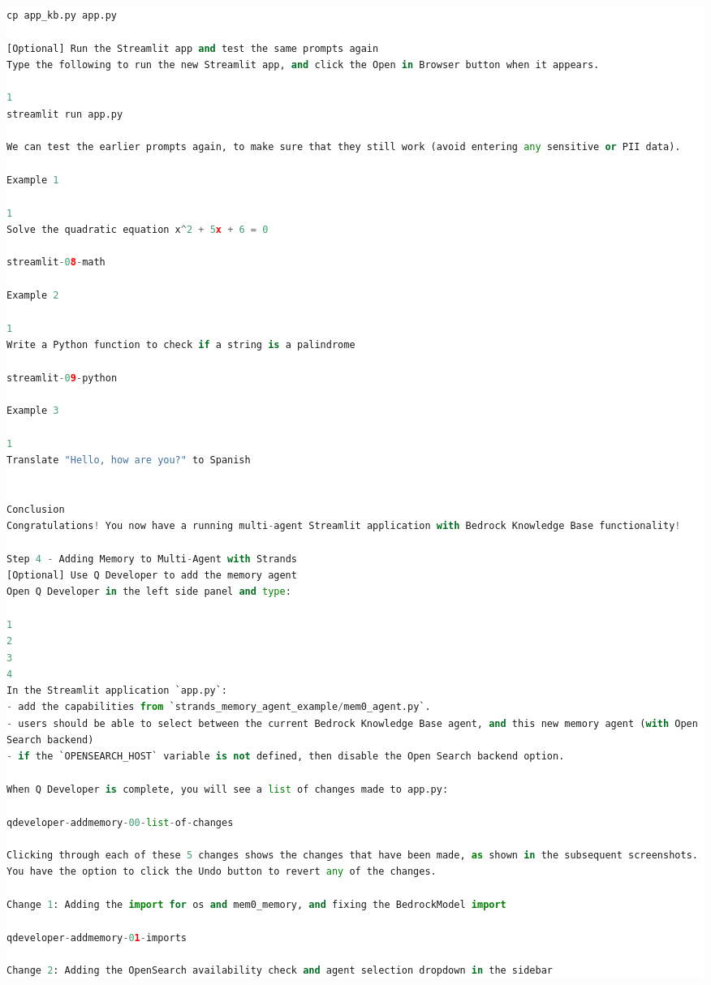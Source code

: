 ```python
cp app_kb.py app.py

[Optional] Run the Streamlit app and test the same prompts again
Type the following to run the new Streamlit app, and click the Open in Browser button when it appears.

1
streamlit run app.py

We can test the earlier prompts again, to make sure that they still work (avoid entering any sensitive or PII data).

Example 1

1
Solve the quadratic equation x^2 + 5x + 6 = 0

streamlit-08-math

Example 2

1
Write a Python function to check if a string is a palindrome

streamlit-09-python

Example 3

1
Translate "Hello, how are you?" to Spanish


Conclusion
Congratulations! You now have a running multi-agent Streamlit application with Bedrock Knowledge Base functionality!

Step 4 - Adding Memory to Multi-Agent with Strands
[Optional] Use Q Developer to add the memory agent
Open Q Developer in the left side panel and type:

1
2
3
4
In the Streamlit application `app.py`:
- add the capabilities from `strands_memory_agent_example/mem0_agent.py`.
- users should be able to select between the current Bedrock Knowledge Base agent, and this new memory agent (with Open Search backend)
- if the `OPENSEARCH_HOST` variable is not defined, then disable the Open Search backend option.

When Q Developer is complete, you will see a list of changes made to app.py:

qdeveloper-addmemory-00-list-of-changes

Clicking through each of these 5 changes shows the changes that have been made, as shown in the subsequent screenshots. You have the option to click the Undo button to revert any of the changes.

Change 1: Adding the import for os and mem0_memory, and fixing the BedrockModel import

qdeveloper-addmemory-01-imports

Change 2: Adding the OpenSearch availability check and agent selection dropdown in the sidebar

```